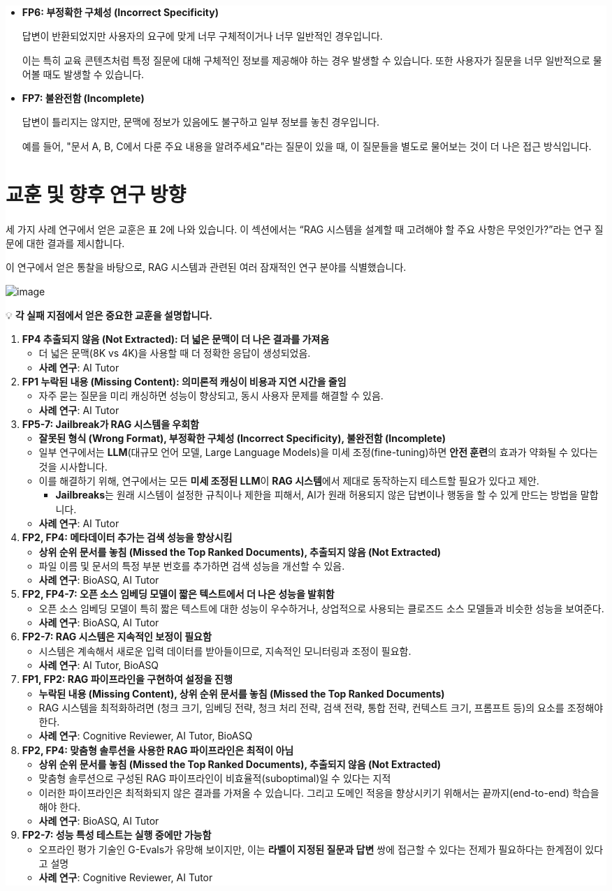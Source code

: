 - **FP6: 부정확한 구체성 (Incorrect Specificity)**
    
    답변이 반환되었지만 사용자의 요구에 맞게 너무 구체적이거나 너무 일반적인 경우입니다. 
    
    이는 특히 교육 콘텐츠처럼 특정 질문에 대해 구체적인 정보를 제공해야 하는 경우 발생할 수 있습니다. 또한 사용자가 질문을 너무 일반적으로 물어볼 때도 발생할 수 있습니다.
    
- **FP7: 불완전함 (Incomplete)**
    
    답변이 틀리지는 않지만, 문맥에 정보가 있음에도 불구하고 일부 정보를 놓친 경우입니다. 
    
    예를 들어, "문서 A, B, C에서 다룬 주요 내용을 알려주세요"라는 질문이 있을 때, 이 질문들을 별도로 물어보는 것이 더 나은 접근 방식입니다.
    

# 교훈 및 향후 연구 방향

세 가지 사례 연구에서 얻은 교훈은 표 2에 나와 있습니다. 이 섹션에서는 “RAG 시스템을 설계할 때 고려해야 할 주요 사항은 무엇인가?”라는 연구 질문에 대한 결과를 제시합니다. 

이 연구에서 얻은 통찰을 바탕으로, RAG 시스템과 관련된 여러 잠재적인 연구 분야를 식별했습니다.

![image](https://github.com/user-attachments/assets/dcc5688f-52c4-4256-99b3-185e3c424de6)


💡 **각 실패 지점에서 얻은 중요한 교훈을 설명합니다.**

1. **FP4 추출되지 않음 (Not Extracted): 더 넓은 문맥이 더 나은 결과를 가져옴**
    - 더 넓은 문맥(8K vs 4K)을 사용할 때 더 정확한 응답이 생성되었음.
    - **사례 연구**: AI Tutor
2. **FP1 누락된 내용 (Missing Content): 의미론적 캐싱이 비용과 지연 시간을 줄임**
    - 자주 묻는 질문을 미리 캐싱하면 성능이 향상되고, 동시 사용자 문제를 해결할 수 있음.
    - **사례 연구**: AI Tutor
3. **FP5-7: Jailbreak가 RAG 시스템을 우회함**
    - **잘못된 형식 (Wrong Format), 부정확한 구체성 (Incorrect Specificity), 불완전함 (Incomplete)**
    - 일부 연구에서는 **LLM**(대규모 언어 모델, Large Language Models)을 미세 조정(fine-tuning)하면 **안전 훈련**의 효과가 약화될 수 있다는 것을 시사합니다.
    - 이를 해결하기 위해, 연구에서는 모든 **미세 조정된 LLM**이 **RAG 시스템**에서 제대로 동작하는지 테스트할 필요가 있다고 제안.
        - **Jailbreaks**는 원래 시스템이 설정한 규칙이나 제한을 피해서, AI가 원래 허용되지 않은 답변이나 행동을 할 수 있게 만드는 방법을 말합니다.
    - **사례 연구**: AI Tutor
4. **FP2, FP4: 메타데이터 추가는 검색 성능을 향상시킴**
    - **상위 순위 문서를 놓침 (Missed the Top Ranked Documents), 
    추출되지 않음 (Not Extracted)**
    - 파일 이름 및 문서의 특정 부분 번호를 추가하면 검색 성능을 개선할 수 있음.
    - **사례 연구**: BioASQ, AI Tutor
5. **FP2, FP4-7: 오픈 소스 임베딩 모델이 짧은 텍스트에서 더 나은 성능을 발휘함**
    - 오픈 소스 임베딩 모델이 특히 짧은 텍스트에 대한 성능이 우수하거나, 
    상업적으로 사용되는 클로즈드 소스 모델들과 비슷한 성능을 보여준다.
    - **사례 연구**: BioASQ, AI Tutor
6. **FP2-7: RAG 시스템은 지속적인 보정이 필요함**
    - 시스템은 계속해서 새로운 입력 데이터를 받아들이므로, 지속적인 모니터링과 조정이 필요함.
    - **사례 연구**: AI Tutor, BioASQ
7. **FP1, FP2: RAG 파이프라인을 구현하여 설정을 진행**
    - **누락된 내용 (Missing Content), 상위 순위 문서를 놓침 (Missed the Top Ranked Documents)**
    - RAG 시스템을 최적화하려면 (청크 크기, 임베딩 전략, 청크 처리 전략, 검색 전략, 통합 전략, 컨텍스트 크기, 프롬프트 등)의 요소를 조정해야 한다.
    - **사례 연구**: Cognitive Reviewer, AI Tutor, BioASQ
8. **FP2, FP4: 맞춤형 솔루션을 사용한 RAG 파이프라인은 최적이 아님**
    - **상위 순위 문서를 놓침 (Missed the Top Ranked Documents), 
    추출되지 않음 (Not Extracted)**
    - 맞춤형 솔루션으로 구성된 RAG 파이프라인이 비효율적(suboptimal)일 수 있다는 지적
    - 이러한 파이프라인은 최적화되지 않은 결과를 가져올 수 있습니다. 그리고 도메인 적응을 향상시키기 위해서는 끝까지(end-to-end) 학습을 해야 한다.
    - **사례 연구**: BioASQ, AI Tutor
9. **FP2-7: 성능 특성 테스트는 실행 중에만 가능함**
    - 오프라인 평가 기술인 G-Evals가 유망해 보이지만, 이는 **라벨이 지정된 질문과 답변** 쌍에 접근할 수 있다는 전제가 필요하다는 한계점이 있다고 설명
    - **사례 연구**: Cognitive Reviewer, AI Tutor
</aside>
